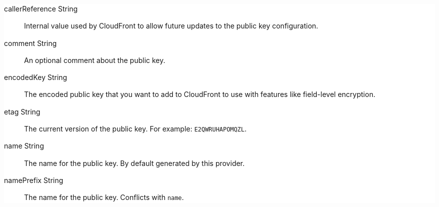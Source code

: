<div>
<pulumi-choosable type="language" values="java">
<dl class="resources-properties"><dt class="property-optional"
            title="Optional">
        <span id="state_callerreference_java">
<a data-swiftype-name="resource-property" data-swiftype-type="text" href="#state_callerreference_java" style="color: inherit; text-decoration: inherit;">caller<wbr>Reference</a>
</span>
        <span class="property-indicator"></span>
        <span class="property-type">String</span>
    </dt>
    <dd><p>Internal value used by CloudFront to allow future updates to the public key configuration.</p>
</dd><dt class="property-optional"
            title="Optional">
        <span id="state_comment_java">
<a data-swiftype-name="resource-property" data-swiftype-type="text" href="#state_comment_java" style="color: inherit; text-decoration: inherit;">comment</a>
</span>
        <span class="property-indicator"></span>
        <span class="property-type">String</span>
    </dt>
    <dd><p>An optional comment about the public key.</p>
</dd><dt class="property-optional"
            title="Optional">
        <span id="state_encodedkey_java">
<a data-swiftype-name="resource-property" data-swiftype-type="text" href="#state_encodedkey_java" style="color: inherit; text-decoration: inherit;">encoded<wbr>Key</a>
</span>
        <span class="property-indicator"></span>
        <span class="property-type">String</span>
    </dt>
    <dd><p>The encoded public key that you want to add to CloudFront to use with features like field-level encryption.</p>
</dd><dt class="property-optional"
            title="Optional">
        <span id="state_etag_java">
<a data-swiftype-name="resource-property" data-swiftype-type="text" href="#state_etag_java" style="color: inherit; text-decoration: inherit;">etag</a>
</span>
        <span class="property-indicator"></span>
        <span class="property-type">String</span>
    </dt>
    <dd><p>The current version of the public key. For example: <code>E2QWRUHAPOMQZL</code>.</p>
</dd><dt class="property-optional"
            title="Optional">
        <span id="state_name_java">
<a data-swiftype-name="resource-property" data-swiftype-type="text" href="#state_name_java" style="color: inherit; text-decoration: inherit;">name</a>
</span>
        <span class="property-indicator"></span>
        <span class="property-type">String</span>
    </dt>
    <dd><p>The name for the public key. By default generated by this provider.</p>
</dd><dt class="property-optional"
            title="Optional">
        <span id="state_nameprefix_java">
<a data-swiftype-name="resource-property" data-swiftype-type="text" href="#state_nameprefix_java" style="color: inherit; text-decoration: inherit;">name<wbr>Prefix</a>
</span>
        <span class="property-indicator"></span>
        <span class="property-type">String</span>
    </dt>
    <dd><p>The name for the public key. Conflicts with <code>name</code>.</p>